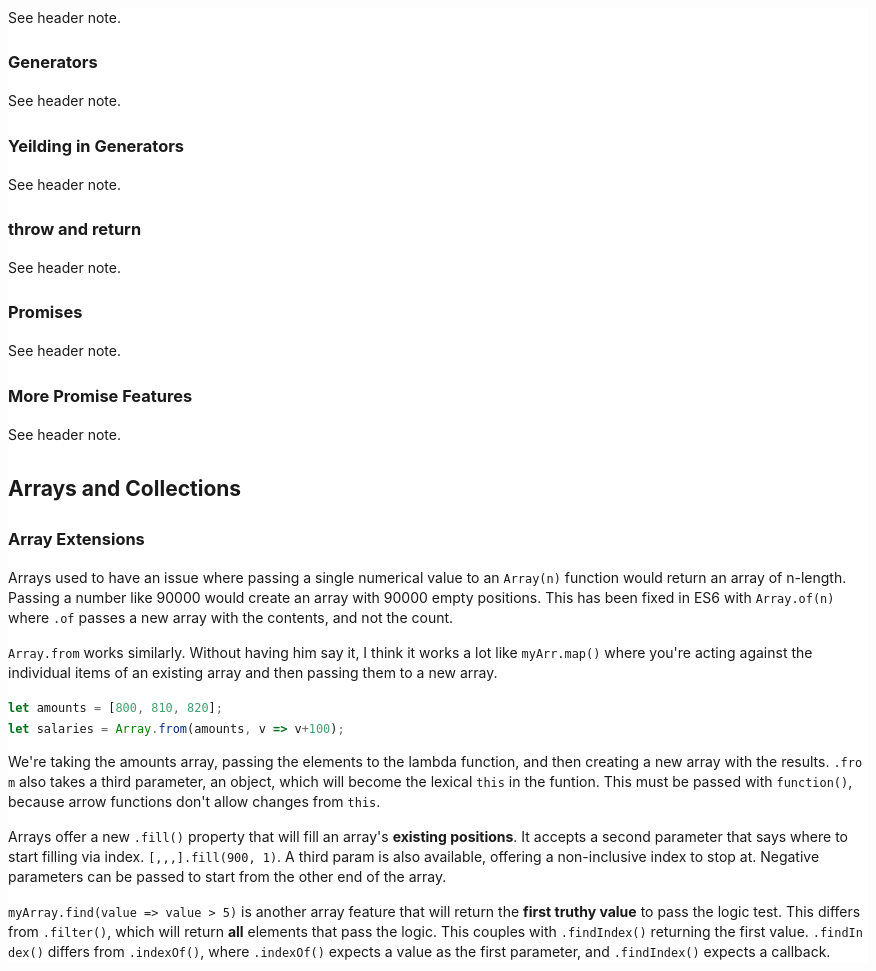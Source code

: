 See header note.

### Generators

See header note.

### Yeilding in Generators

See header note.

### throw and return

See header note.

### Promises

See header note.

### More Promise Features

See header note.

## Arrays and Collections

### Array Extensions

Arrays used to have an issue where passing a single numerical value to an `Array(n)` function would return an array of n-length. Passing a number like 90000 would create an array with 90000 empty positions. This has been fixed in ES6 with `Array.of(n)` where `.of` passes a new array with the contents, and not the count.

`Array.from` works similarly. Without having him say it, I think it works a lot like `myArr.map()` where you're acting against the individual items of an existing array and then passing them to a new array.

``` js
let amounts = [800, 810, 820];
let salaries = Array.from(amounts, v => v+100);
```

We're taking the amounts array, passing the elements to the lambda function, and then creating a new array with the results. `.from` also takes a third parameter, an object, which will become the lexical `this` in the funtion. This must be passed with `function()`, because arrow functions don't allow changes from `this`.

Arrays offer a new `.fill()` property that will fill an array's **existing positions**. It accepts a second parameter that says where to start filling via index. `[,,,].fill(900, 1)`. A third param is also available, offering a non-inclusive index to stop at. Negative parameters can be passed to start from the other end of the array.

`myArray.find(value => value > 5)` is another array feature that will return the **first truthy value** to pass the logic test. This differs from `.filter()`, which will return **all** elements that pass the logic. This couples with `.findIndex()` returning the first value. `.findIndex()` differs from `.indexOf()`, where `.indexOf()` expects a value as the first parameter, and `.findIndex()` expects a callback.


  [field + '-001']: price
